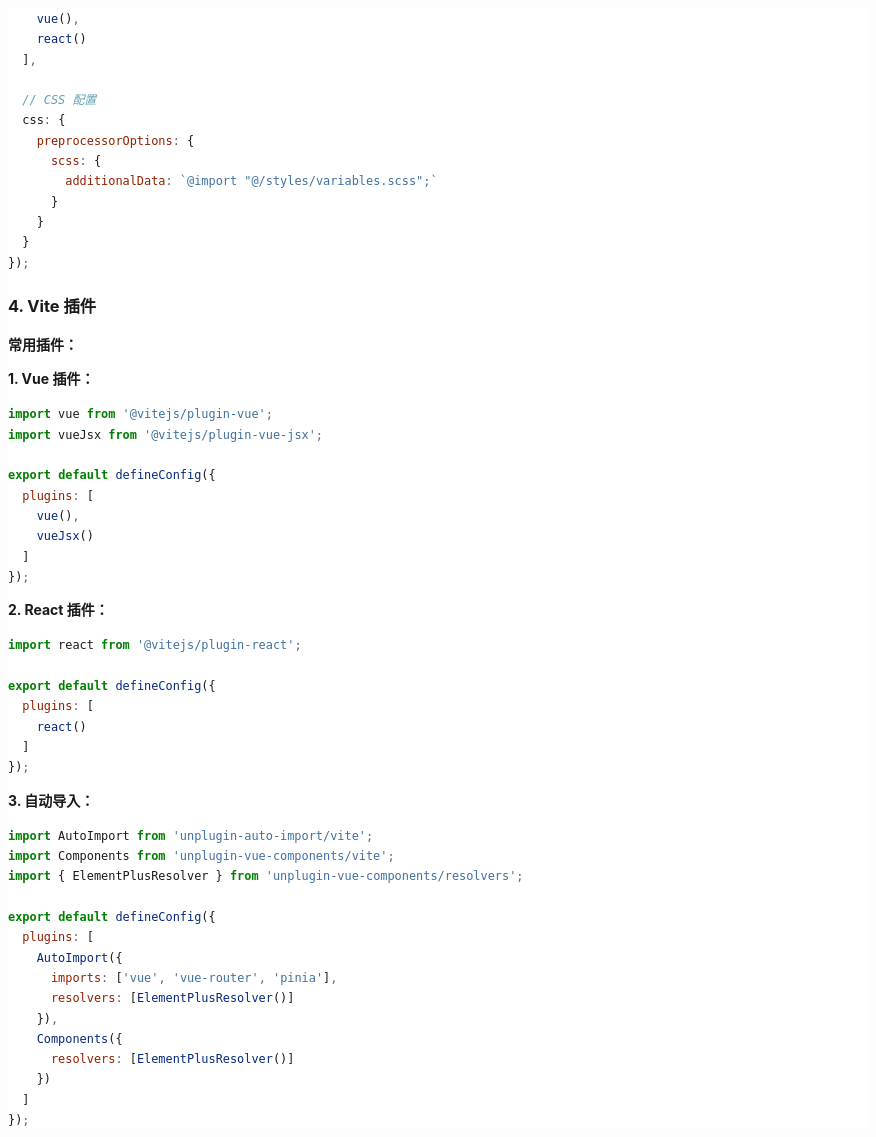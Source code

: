 ```javascript
    vue(),
    react()
  ],
  
  // CSS 配置
  css: {
    preprocessorOptions: {
      scss: {
        additionalData: `@import "@/styles/variables.scss";`
      }
    }
  }
});
```

### 4. Vite 插件

**常用插件：**

**1. Vue 插件：**
```javascript
import vue from '@vitejs/plugin-vue';
import vueJsx from '@vitejs/plugin-vue-jsx';

export default defineConfig({
  plugins: [
    vue(),
    vueJsx()
  ]
});
```

**2. React 插件：**
```javascript
import react from '@vitejs/plugin-react';

export default defineConfig({
  plugins: [
    react()
  ]
});
```

**3. 自动导入：**
```javascript
import AutoImport from 'unplugin-auto-import/vite';
import Components from 'unplugin-vue-components/vite';
import { ElementPlusResolver } from 'unplugin-vue-components/resolvers';

export default defineConfig({
  plugins: [
    AutoImport({
      imports: ['vue', 'vue-router', 'pinia'],
      resolvers: [ElementPlusResolver()]
    }),
    Components({
      resolvers: [ElementPlusResolver()]
    })
  ]
});
```
